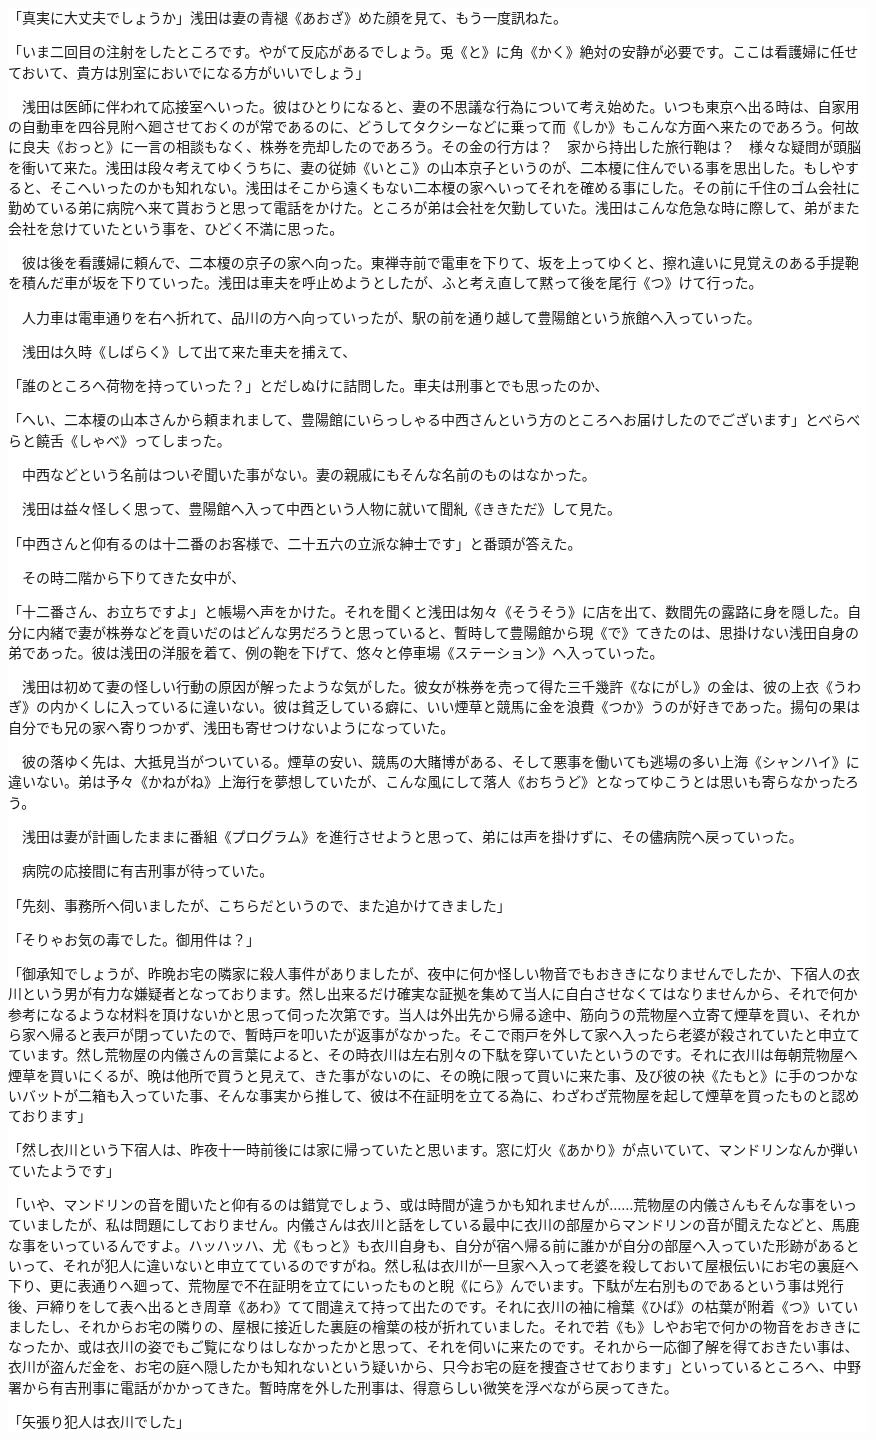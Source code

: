 「真実に大丈夫でしょうか」浅田は妻の青褪《あおざ》めた顔を見て、もう一度訊ねた。

「いま二回目の注射をしたところです。やがて反応があるでしょう。兎《と》に角《かく》絶対の安静が必要です。ここは看護婦に任せておいて、貴方は別室においでになる方がいいでしょう」

　浅田は医師に伴われて応接室へいった。彼はひとりになると、妻の不思議な行為について考え始めた。いつも東京へ出る時は、自家用の自動車を四谷見附へ廻させておくのが常であるのに、どうしてタクシーなどに乗って而《しか》もこんな方面へ来たのであろう。何故に良夫《おっと》に一言の相談もなく、株券を売却したのであろう。その金の行方は？　家から持出した旅行鞄は？　様々な疑問が頭脳を衝いて来た。浅田は段々考えてゆくうちに、妻の従姉《いとこ》の山本京子というのが、二本榎に住んでいる事を思出した。もしやすると、そこへいったのかも知れない。浅田はそこから遠くもない二本榎の家へいってそれを確める事にした。その前に千住のゴム会社に勤めている弟に病院へ来て貰おうと思って電話をかけた。ところが弟は会社を欠勤していた。浅田はこんな危急な時に際して、弟がまた会社を怠けていたという事を、ひどく不満に思った。

　彼は後を看護婦に頼んで、二本榎の京子の家へ向った。東禅寺前で電車を下りて、坂を上ってゆくと、擦れ違いに見覚えのある手提鞄を積んだ車が坂を下りていった。浅田は車夫を呼止めようとしたが、ふと考え直して黙って後を尾行《つ》けて行った。

　人力車は電車通りを右へ折れて、品川の方へ向っていったが、駅の前を通り越して豊陽館という旅館へ入っていった。

　浅田は久時《しばらく》して出て来た車夫を捕えて、

「誰のところへ荷物を持っていった？」とだしぬけに詰問した。車夫は刑事とでも思ったのか、

「へい、二本榎の山本さんから頼まれまして、豊陽館にいらっしゃる中西さんという方のところへお届けしたのでございます」とべらべらと饒舌《しゃべ》ってしまった。

　中西などという名前はついぞ聞いた事がない。妻の親戚にもそんな名前のものはなかった。

　浅田は益々怪しく思って、豊陽館へ入って中西という人物に就いて聞糺《ききただ》して見た。

「中西さんと仰有るのは十二番のお客様で、二十五六の立派な紳士です」と番頭が答えた。

　その時二階から下りてきた女中が、

「十二番さん、お立ちですよ」と帳場へ声をかけた。それを聞くと浅田は匆々《そうそう》に店を出て、数間先の露路に身を隠した。自分に内緒で妻が株券などを貢いだのはどんな男だろうと思っていると、暫時して豊陽館から現《で》てきたのは、思掛けない浅田自身の弟であった。彼は浅田の洋服を着て、例の鞄を下げて、悠々と停車場《ステーション》へ入っていった。

　浅田は初めて妻の怪しい行動の原因が解ったような気がした。彼女が株券を売って得た三千幾許《なにがし》の金は、彼の上衣《うわぎ》の内かくしに入っているに違いない。彼は貧乏している癖に、いい煙草と競馬に金を浪費《つか》うのが好きであった。揚句の果は自分でも兄の家へ寄りつかず、浅田も寄せつけないようになっていた。

　彼の落ゆく先は、大抵見当がついている。煙草の安い、競馬の大賭博がある、そして悪事を働いても逃場の多い上海《シャンハイ》に違いない。弟は予々《かねがね》上海行を夢想していたが、こんな風にして落人《おちうど》となってゆこうとは思いも寄らなかったろう。

　浅田は妻が計画したままに番組《プログラム》を進行させようと思って、弟には声を掛けずに、その儘病院へ戻っていった。

　病院の応接間に有吉刑事が待っていた。

「先刻、事務所へ伺いましたが、こちらだというので、また追かけてきました」

「そりゃお気の毒でした。御用件は？」

「御承知でしょうが、昨晩お宅の隣家に殺人事件がありましたが、夜中に何か怪しい物音でもおききになりませんでしたか、下宿人の衣川という男が有力な嫌疑者となっております。然し出来るだけ確実な証拠を集めて当人に自白させなくてはなりませんから、それで何か参考になるような材料を頂けないかと思って伺った次第です。当人は外出先から帰る途中、筋向うの荒物屋へ立寄て煙草を買い、それから家へ帰ると表戸が閉っていたので、暫時戸を叩いたが返事がなかった。そこで雨戸を外して家へ入ったら老婆が殺されていたと申立てています。然し荒物屋の内儀さんの言葉によると、その時衣川は左右別々の下駄を穿いていたというのです。それに衣川は毎朝荒物屋へ煙草を買いにくるが、晩は他所で買うと見えて、きた事がないのに、その晩に限って買いに来た事、及び彼の袂《たもと》に手のつかないバットが二箱も入っていた事、そんな事実から推して、彼は不在証明を立てる為に、わざわざ荒物屋を起して煙草を買ったものと認めております」

「然し衣川という下宿人は、昨夜十一時前後には家に帰っていたと思います。窓に灯火《あかり》が点いていて、マンドリンなんか弾いていたようです」

「いや、マンドリンの音を聞いたと仰有るのは錯覚でしょう、或は時間が違うかも知れませんが……荒物屋の内儀さんもそんな事をいっていましたが、私は問題にしておりません。内儀さんは衣川と話をしている最中に衣川の部屋からマンドリンの音が聞えたなどと、馬鹿な事をいっているんですよ。ハッハッハ、尤《もっと》も衣川自身も、自分が宿へ帰る前に誰かが自分の部屋へ入っていた形跡があるといって、それが犯人に違いないと申立てているのですがね。然し私は衣川が一旦家へ入って老婆を殺しておいて屋根伝いにお宅の裏庭へ下り、更に表通りへ廻って、荒物屋で不在証明を立てにいったものと睨《にら》んでいます。下駄が左右別ものであるという事は兇行後、戸締りをして表へ出るとき周章《あわ》てて間違えて持って出たのです。それに衣川の袖に檜葉《ひば》の枯葉が附着《つ》いていましたし、それからお宅の隣りの、屋根に接近した裏庭の檜葉の枝が折れていました。それで若《も》しやお宅で何かの物音をおききになったか、或は衣川の姿でもご覧になりはしなかったかと思って、それを伺いに来たのです。それから一応御了解を得ておきたい事は、衣川が盗んだ金を、お宅の庭へ隠したかも知れないという疑いから、只今お宅の庭を捜査させております」といっているところへ、中野署から有吉刑事に電話がかかってきた。暫時席を外した刑事は、得意らしい微笑を浮べながら戻ってきた。

「矢張り犯人は衣川でした」

